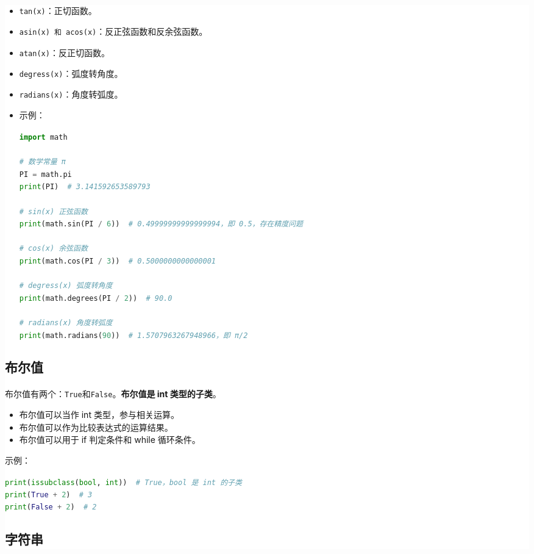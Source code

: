   - `tan(x)`：正切函数。

  - `asin(x) 和 acos(x)`：反正弦函数和反余弦函数。

  - `atan(x)`：反正切函数。

  - `degress(x)`：弧度转角度。

  - `radians(x)`：角度转弧度。

  - 示例：

    ```python
    import math
    
    # 数学常量 π
    PI = math.pi
    print(PI)  # 3.141592653589793
    
    # sin(x) 正弦函数
    print(math.sin(PI / 6))  # 0.49999999999999994，即 0.5，存在精度问题
    
    # cos(x) 余弦函数
    print(math.cos(PI / 3))  # 0.5000000000000001
    
    # degress(x) 弧度转角度
    print(math.degrees(PI / 2))  # 90.0
    
    # radians(x) 角度转弧度
    print(math.radians(90))  # 1.5707963267948966，即 π/2
    ```

## 布尔值

布尔值有两个：`True`和`False`。**布尔值是 int 类型的子类**。

- 布尔值可以当作 int 类型，参与相关运算。
- 布尔值可以作为比较表达式的运算结果。
- 布尔值可以用于 if 判定条件和 while 循环条件。

示例：

```python
print(issubclass(bool, int))  # True，bool 是 int 的子类
print(True + 2)  # 3
print(False + 2)  # 2
```

## 字符串
